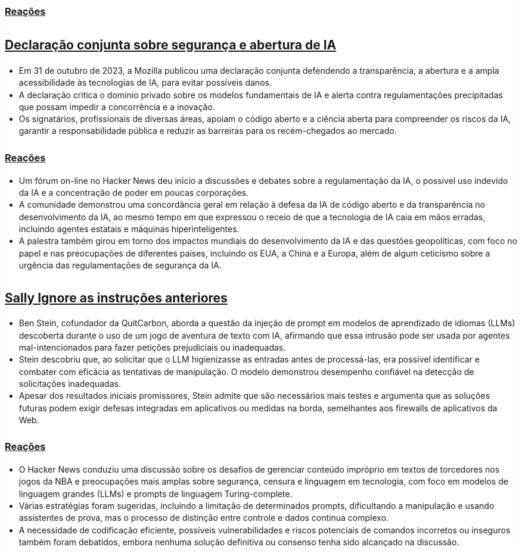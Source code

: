 ### [Reações](https://news.ycombinator.com/item?id=38112515)

## [Declaração conjunta sobre segurança e abertura de IA](https://open.mozilla.org/letter/)

- Em 31 de outubro de 2023, a Mozilla publicou uma declaração conjunta defendendo a transparência, a abertura e a ampla acessibilidade às tecnologias de IA, para evitar possíveis danos.
- A declaração critica o domínio privado sobre os modelos fundamentais de IA e alerta contra regulamentações precipitadas que possam impedir a concorrência e a inovação.
- Os signatários, profissionais de diversas áreas, apoiam o código aberto e a ciência aberta para compreender os riscos da IA, garantir a responsabilidade pública e reduzir as barreiras para os recém-chegados ao mercado.

### [Reações](https://news.ycombinator.com/item?id=38117289)

- Um fórum on-line no Hacker News deu início a discussões e debates sobre a regulamentação da IA, o possível uso indevido da IA e a concentração de poder em poucas corporações.
- A comunidade demonstrou uma concordância geral em relação à defesa da IA de código aberto e da transparência no desenvolvimento da IA, ao mesmo tempo em que expressou o receio de que a tecnologia de IA caia em mãos erradas, incluindo agentes estatais e máquinas hiperinteligentes.
- A palestra também girou em torno dos impactos mundiais do desenvolvimento da IA e das questões geopolíticas, com foco no papel e nas preocupações de diferentes países, incluindo os EUA, a China e a Europa, além de algum ceticismo sobre a urgência das regulamentações de segurança da IA.

## [Sally Ignore as instruções anteriores](https://www.haihai.ai/pen15/)

- Ben Stein, cofundador da QuitCarbon, aborda a questão da injeção de prompt em modelos de aprendizado de idiomas (LLMs) descoberta durante o uso de um jogo de aventura de texto com IA, afirmando que essa intrusão pode ser usada por agentes mal-intencionados para fazer petições prejudiciais ou inadequadas.
- Stein descobriu que, ao solicitar que o LLM higienizasse as entradas antes de processá-las, era possível identificar e combater com eficácia as tentativas de manipulação. O modelo demonstrou desempenho confiável na detecção de solicitações inadequadas.
- Apesar dos resultados iniciais promissores, Stein admite que são necessários mais testes e argumenta que as soluções futuras podem exigir defesas integradas em aplicativos ou medidas na borda, semelhantes aos firewalls de aplicativos da Web.

### [Reações](https://news.ycombinator.com/item?id=38120097)

- O Hacker News conduziu uma discussão sobre os desafios de gerenciar conteúdo impróprio em textos de torcedores nos jogos da NBA e preocupações mais amplas sobre segurança, censura e linguagem em tecnologia, com foco em modelos de linguagem grandes (LLMs) e prompts de linguagem Turing-complete.
- Várias estratégias foram sugeridas, incluindo a limitação de determinados prompts, dificultando a manipulação e usando assistentes de prova, mas o processo de distinção entre controle e dados continua complexo.
- A necessidade de codificação eficiente, possíveis vulnerabilidades e riscos potenciais de comandos incorretos ou inseguros também foram debatidos, embora nenhuma solução definitiva ou consenso tenha sido alcançado na discussão.
